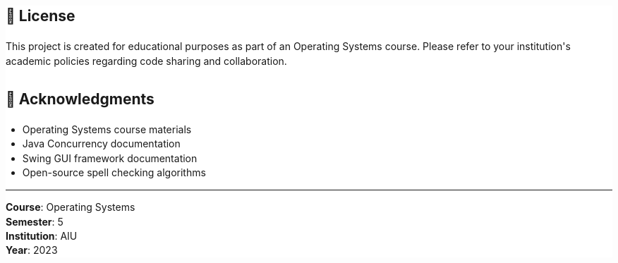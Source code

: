 ## 📄 License

This project is created for educational purposes as part of an Operating Systems course. Please refer to your institution's academic policies regarding code sharing and collaboration.

## 🙏 Acknowledgments

- Operating Systems course materials
- Java Concurrency documentation
- Swing GUI framework documentation
- Open-source spell checking algorithms

---

**Course**: Operating Systems  
**Semester**: 5  
**Institution**: AIU  
**Year**: 2023
